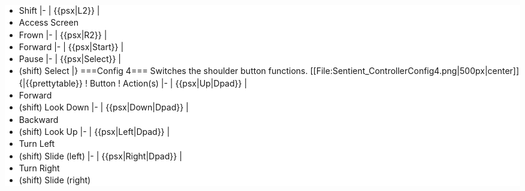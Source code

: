 * Shift
|-
| {{psx|L2}}
| 
* Access Screen
* Frown
|-
| {{psx|R2}}
| 
* Forward
|-
| {{psx|Start}}
| 
* Pause
|-
| {{psx|Select}}
| 
* (shift) Select
|}
===Config 4===
Switches the shoulder button functions.
[[File:Sentient_ControllerConfig4.png|500px|center]]
{|{{prettytable}}
! Button
! Action(s)
|-
| {{psx|Up|Dpad}}
| 
* Forward
* (shift) Look Down
|-
| {{psx|Down|Dpad}}
| 
* Backward
* (shift) Look Up
|-
| {{psx|Left|Dpad}}
| 
* Turn Left
* (shift) Slide (left)
|-
| {{psx|Right|Dpad}}
| 
* Turn Right
* (shift) Slide (right)